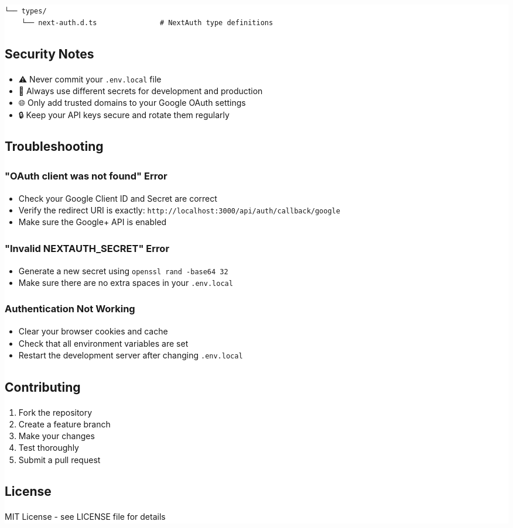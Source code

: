 ```
└── types/
    └── next-auth.d.ts               # NextAuth type definitions
```

## Security Notes

- ⚠️ Never commit your `.env.local` file
- 🔐 Always use different secrets for development and production
- 🌐 Only add trusted domains to your Google OAuth settings
- 🔒 Keep your API keys secure and rotate them regularly

## Troubleshooting

### "OAuth client was not found" Error
- Check your Google Client ID and Secret are correct
- Verify the redirect URI is exactly: `http://localhost:3000/api/auth/callback/google`
- Make sure the Google+ API is enabled

### "Invalid NEXTAUTH_SECRET" Error
- Generate a new secret using `openssl rand -base64 32`
- Make sure there are no extra spaces in your `.env.local`

### Authentication Not Working
- Clear your browser cookies and cache
- Check that all environment variables are set
- Restart the development server after changing `.env.local`

## Contributing

1. Fork the repository
2. Create a feature branch
3. Make your changes
4. Test thoroughly
5. Submit a pull request

## License

MIT License - see LICENSE file for details
